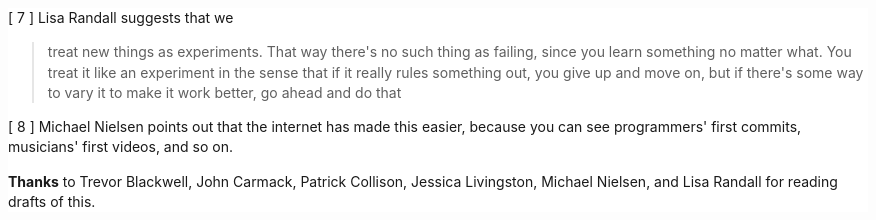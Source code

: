 
 \[
 7
 ]
Lisa Randall suggests that we
 
> treat new things as experiments. That way there's no such thing
>  as failing, since you learn something no matter what. You treat
>  it like an experiment in the sense that if it really rules something
>  out, you give up and move on, but if there's some way to vary it
>  to make it work better, go ahead and do that


 \[
 8
 ]
Michael Nielsen points out that the internet has made this
easier, because you can see programmers' first commits, musicians'
first videos, and so on.
   

  

  

  

**Thanks** 
 to Trevor Blackwell, John Carmack, Patrick Collison, Jessica
Livingston, Michael Nielsen, and Lisa Randall for reading drafts
of this.
   

  


